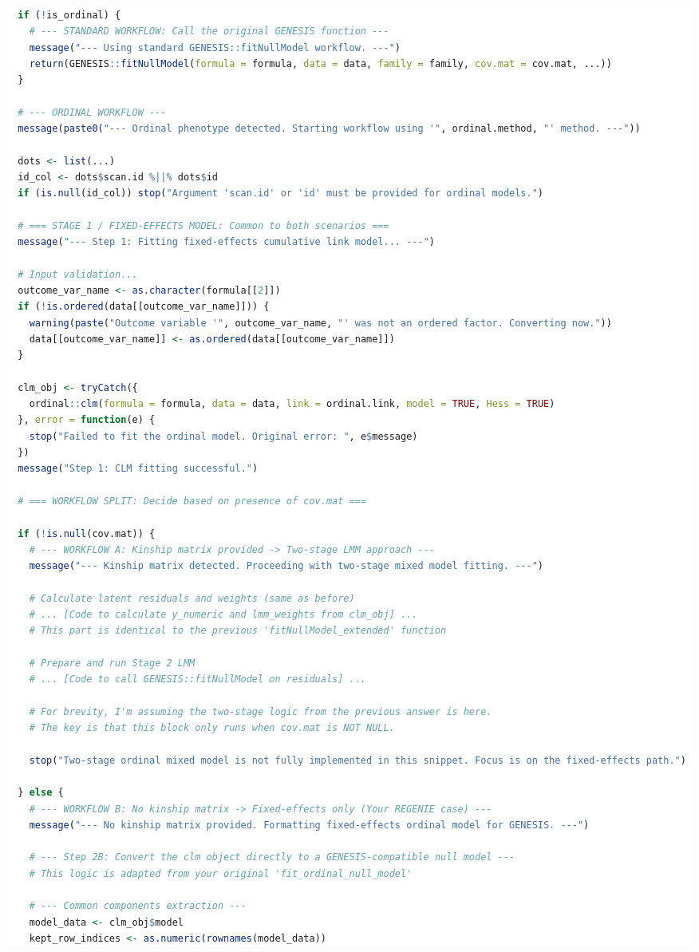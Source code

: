 ```R
  if (!is_ordinal) {
    # --- STANDARD WORKFLOW: Call the original GENESIS function ---
    message("--- Using standard GENESIS::fitNullModel workflow. ---")
    return(GENESIS::fitNullModel(formula = formula, data = data, family = family, cov.mat = cov.mat, ...))
  }

  # --- ORDINAL WORKFLOW ---
  message(paste0("--- Ordinal phenotype detected. Starting workflow using '", ordinal.method, "' method. ---"))
  
  dots <- list(...)
  id_col <- dots$scan.id %||% dots$id
  if (is.null(id_col)) stop("Argument 'scan.id' or 'id' must be provided for ordinal models.")

  # === STAGE 1 / FIXED-EFFECTS MODEL: Common to both scenarios ===
  message("--- Step 1: Fitting fixed-effects cumulative link model... ---")
  
  # Input validation...
  outcome_var_name <- as.character(formula[[2]])
  if (!is.ordered(data[[outcome_var_name]])) {
    warning(paste("Outcome variable '", outcome_var_name, "' was not an ordered factor. Converting now."))
    data[[outcome_var_name]] <- as.ordered(data[[outcome_var_name]])
  }

  clm_obj <- tryCatch({
    ordinal::clm(formula = formula, data = data, link = ordinal.link, model = TRUE, Hess = TRUE)
  }, error = function(e) {
    stop("Failed to fit the ordinal model. Original error: ", e$message)
  })
  message("Step 1: CLM fitting successful.")

  # === WORKFLOW SPLIT: Decide based on presence of cov.mat ===

  if (!is.null(cov.mat)) {
    # --- WORKFLOW A: Kinship matrix provided -> Two-stage LMM approach ---
    message("--- Kinship matrix detected. Proceeding with two-stage mixed model fitting. ---")
    
    # Calculate latent residuals and weights (same as before)
    # ... [Code to calculate y_numeric and lmm_weights from clm_obj] ...
    # This part is identical to the previous 'fitNullModel_extended' function
    
    # Prepare and run Stage 2 LMM
    # ... [Code to call GENESIS::fitNullModel on residuals] ...

    # For brevity, I'm assuming the two-stage logic from the previous answer is here.
    # The key is that this block only runs when cov.mat is NOT NULL.

    stop("Two-stage ordinal mixed model is not fully implemented in this snippet. Focus is on the fixed-effects path.")
    
  } else {
    # --- WORKFLOW B: No kinship matrix -> Fixed-effects only (Your REGENIE case) ---
    message("--- No kinship matrix provided. Formatting fixed-effects ordinal model for GENESIS. ---")
    
    # --- Step 2B: Convert the clm object directly to a GENESIS-compatible null model ---
    # This logic is adapted from your original 'fit_ordinal_null_model'
    
    # --- Common components extraction ---
    model_data <- clm_obj$model
    kept_row_indices <- as.numeric(rownames(model_data))
```